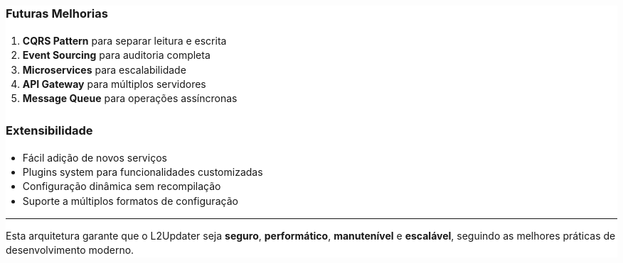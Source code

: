 ### **Futuras Melhorias**
1. **CQRS Pattern** para separar leitura e escrita
2. **Event Sourcing** para auditoria completa
3. **Microservices** para escalabilidade
4. **API Gateway** para múltiplos servidores
5. **Message Queue** para operações assíncronas

### **Extensibilidade**
- Fácil adição de novos serviços
- Plugins system para funcionalidades customizadas
- Configuração dinâmica sem recompilação
- Suporte a múltiplos formatos de configuração

---

Esta arquitetura garante que o L2Updater seja **seguro**, **performático**, **manutenível** e **escalável**, seguindo as melhores práticas de desenvolvimento moderno.
